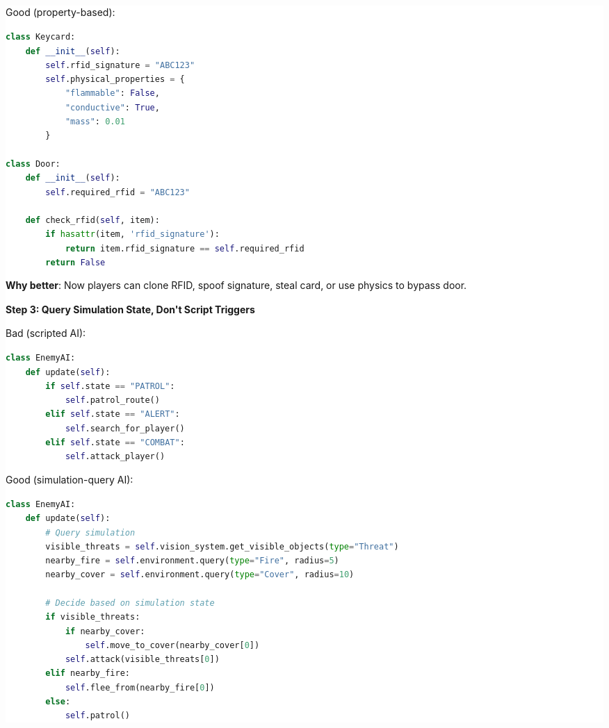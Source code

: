 Good (property-based):
```python
class Keycard:
    def __init__(self):
        self.rfid_signature = "ABC123"
        self.physical_properties = {
            "flammable": False,
            "conductive": True,
            "mass": 0.01
        }

class Door:
    def __init__(self):
        self.required_rfid = "ABC123"

    def check_rfid(self, item):
        if hasattr(item, 'rfid_signature'):
            return item.rfid_signature == self.required_rfid
        return False
```

**Why better**: Now players can clone RFID, spoof signature, steal card, or use physics to bypass door.

**Step 3: Query Simulation State, Don't Script Triggers**

Bad (scripted AI):
```python
class EnemyAI:
    def update(self):
        if self.state == "PATROL":
            self.patrol_route()
        elif self.state == "ALERT":
            self.search_for_player()
        elif self.state == "COMBAT":
            self.attack_player()
```

Good (simulation-query AI):
```python
class EnemyAI:
    def update(self):
        # Query simulation
        visible_threats = self.vision_system.get_visible_objects(type="Threat")
        nearby_fire = self.environment.query(type="Fire", radius=5)
        nearby_cover = self.environment.query(type="Cover", radius=10)

        # Decide based on simulation state
        if visible_threats:
            if nearby_cover:
                self.move_to_cover(nearby_cover[0])
            self.attack(visible_threats[0])
        elif nearby_fire:
            self.flee_from(nearby_fire[0])
        else:
            self.patrol()
```
